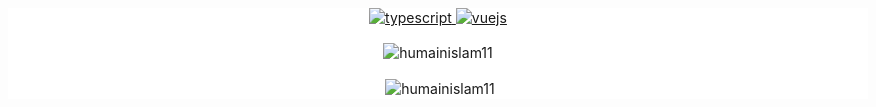 
<p align="center">
 <a href="https://www.typescriptlang.org/" target="_blank" rel="noreferrer"> <img src="https://raw.githubusercontent.com/devicons/devicon/master/icons/typescript/typescript-original.svg" alt="typescript" width="80" height="80"/> </a>
<a href="https://vuejs.org/" target="_blank" rel="noreferrer"> <img src="https://raw.githubusercontent.com/devicons/devicon/master/icons/vuejs/vuejs-original-wordmark.svg" alt="vuejs" width="80" height="80"/> </a> 
</p>


<p align="center"><img width="70%" align="center" src="https://github-readme-stats.vercel.app/api/top-langs?username=humainislam11&theme=react&hide_border=true&background=0D1117&show_icons=true&locale=en&layout=compact" alt="humainislam11" /></p>

<p align="center">&nbsp;<img width="70%" align="center" src="https://github-readme-stats.vercel.app/api?username=humainislam11&theme=react&hide_border=true&background=0D1117&show_icons=true&locale=en" alt="humainislam11" /></p>


